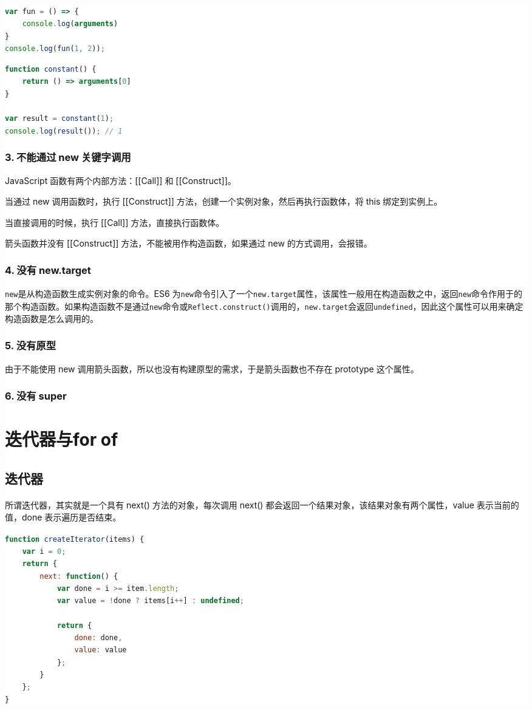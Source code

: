 ```javascript
var fun = () => {
    console.log(arguments)
}
console.log(fun(1, 2));
```



```javascript
function constant() {
    return () => arguments[0]
}

var result = constant(1);
console.log(result()); // 1
```



### 3. 不能通过 new 关键字调用

JavaScript 函数有两个内部方法：[[Call]] 和 [[Construct]]。

当通过 new 调用函数时，执行 [[Construct]] 方法，创建一个实例对象，然后再执行函数体，将 this 绑定到实例上。

当直接调用的时候，执行 [[Call]] 方法，直接执行函数体。

箭头函数并没有 [[Construct]] 方法，不能被用作构造函数，如果通过 new 的方式调用，会报错。

### 4. 没有 new.target

`new`是从构造函数生成实例对象的命令。ES6 为`new`命令引入了一个`new.target`属性，该属性一般用在构造函数之中，返回`new`命令作用于的那个构造函数。如果构造函数不是通过`new`命令或`Reflect.construct()`调用的，`new.target`会返回`undefined`，因此这个属性可以用来确定构造函数是怎么调用的。



### 5. 没有原型

由于不能使用 new 调用箭头函数，所以也没有构建原型的需求，于是箭头函数也不存在 prototype 这个属性。



### 6. 没有 super





# 迭代器与for of

## 迭代器

所谓迭代器，其实就是一个具有 next() 方法的对象，每次调用 next() 都会返回一个结果对象，该结果对象有两个属性，value 表示当前的值，done 表示遍历是否结束。

```javascript
function createIterator(items) {
    var i = 0;
    return {
        next: function() {
            var done = i >= item.length;
            var value = !done ? items[i++] : undefined;

            return {
                done: done,
                value: value
            };
        }
    };
}

```